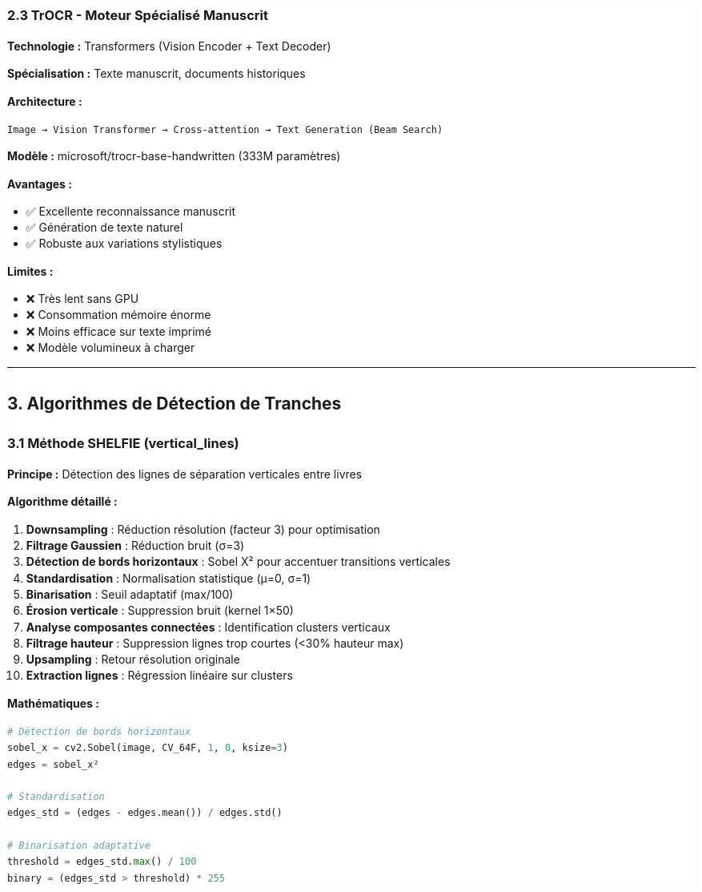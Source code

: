 ### 2.3 TrOCR - Moteur Spécialisé Manuscrit

**Technologie :** Transformers (Vision Encoder + Text Decoder)

**Spécialisation :** Texte manuscrit, documents historiques

**Architecture :**
```
Image → Vision Transformer → Cross-attention → Text Generation (Beam Search)
```

**Modèle :** microsoft/trocr-base-handwritten (333M paramètres)

**Avantages :**
- ✅ Excellente reconnaissance manuscrit
- ✅ Génération de texte naturel
- ✅ Robuste aux variations stylistiques

**Limites :**
- ❌ Très lent sans GPU
- ❌ Consommation mémoire énorme
- ❌ Moins efficace sur texte imprimé
- ❌ Modèle volumineux à charger

---

## 3. Algorithmes de Détection de Tranches

### 3.1 Méthode SHELFIE (vertical_lines)

**Principe :** Détection des lignes de séparation verticales entre livres

**Algorithme détaillé :**

1. **Downsampling** : Réduction résolution (facteur 3) pour optimisation
2. **Filtrage Gaussien** : Réduction bruit (σ=3)
3. **Détection de bords horizontaux** : Sobel X² pour accentuer transitions verticales
4. **Standardisation** : Normalisation statistique (μ=0, σ=1)
5. **Binarisation** : Seuil adaptatif (max/100)
6. **Érosion verticale** : Suppression bruit (kernel 1×50)
7. **Analyse composantes connectées** : Identification clusters verticaux
8. **Filtrage hauteur** : Suppression lignes trop courtes (<30% hauteur max)
9. **Upsampling** : Retour résolution originale
10. **Extraction lignes** : Régression linéaire sur clusters

**Mathématiques :**
```python
# Détection de bords horizontaux
sobel_x = cv2.Sobel(image, CV_64F, 1, 0, ksize=3)
edges = sobel_x²

# Standardisation
edges_std = (edges - edges.mean()) / edges.std()

# Binarisation adaptative
threshold = edges_std.max() / 100
binary = (edges_std > threshold) * 255
```
